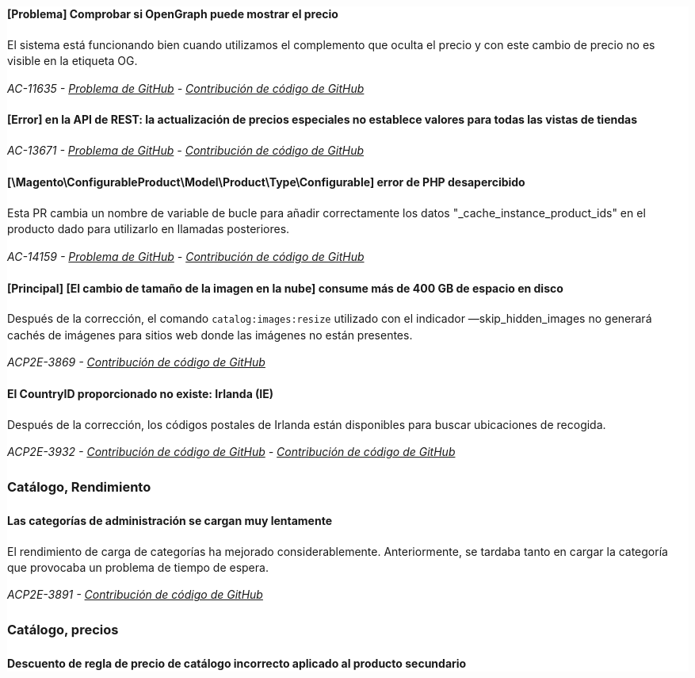 #### [Problema] Comprobar si OpenGraph puede mostrar el precio

El sistema está funcionando bien cuando utilizamos el complemento que oculta el precio y con este cambio de precio no es visible en la etiqueta OG.

_AC-11635 - [Problema de GitHub](https://github.com/magento/magento2/issues/38512) - [Contribución de código de GitHub](https://github.com/magento/magento2/pull/38510)_

#### [Error] en la API de REST: la actualización de precios especiales no establece valores para todas las vistas de tiendas

_AC-13671 - [Problema de GitHub](https://github.com/magento/magento2/issues/39521) - [Contribución de código de GitHub](https://github.com/magento/magento2/commit/7bdafaa2)_

#### [\Magento\ConfigurableProduct\Model\Product\Type\Configurable] error de PHP desapercibido

Esta PR cambia un nombre de variable de bucle para añadir correctamente los datos &quot;_cache_instance_product_ids&quot; en el producto dado para utilizarlo en llamadas posteriores.

_AC-14159 - [Problema de GitHub](https://github.com/magento/magento2/issues/39641) - [Contribución de código de GitHub](https://github.com/magento/magento2/pull/39642)_

#### [Principal] [El cambio de tamaño de la imagen en la nube] consume más de 400 GB de espacio en disco

Después de la corrección, el comando `catalog:images:resize` utilizado con el indicador —skip_hidden_images no generará cachés de imágenes para sitios web donde las imágenes no están presentes.

_ACP2E-3869 - [Contribución de código de GitHub](https://github.com/magento/magento2/commit/9ad7d277)_

#### El CountryID proporcionado no existe: Irlanda (IE)

Después de la corrección, los códigos postales de Irlanda están disponibles para buscar ubicaciones de recogida.

_ACP2E-3932 - [Contribución de código de GitHub](https://github.com/magento/magento2/commit/4ca73607) - [Contribución de código de GitHub](https://github.com/magento/inventory/commit/d2f1d6c6)_

### Catálogo, Rendimiento

#### Las categorías de administración se cargan muy lentamente

El rendimiento de carga de categorías ha mejorado considerablemente. Anteriormente, se tardaba tanto en cargar la categoría que provocaba un problema de tiempo de espera.

_ACP2E-3891 - [Contribución de código de GitHub](https://github.com/magento/magento2/commit/4ca73607)_

### Catálogo, precios

#### Descuento de regla de precio de catálogo incorrecto aplicado al producto secundario
